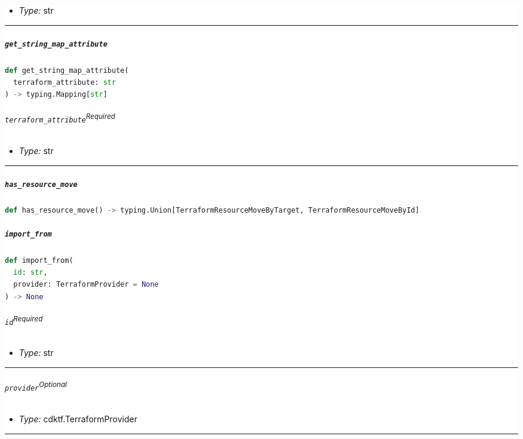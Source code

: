 - *Type:* str

---

##### `get_string_map_attribute` <a name="get_string_map_attribute" id="@cdktf/provider-hcp.organizationIamBinding.OrganizationIamBinding.getStringMapAttribute"></a>

```python
def get_string_map_attribute(
  terraform_attribute: str
) -> typing.Mapping[str]
```

###### `terraform_attribute`<sup>Required</sup> <a name="terraform_attribute" id="@cdktf/provider-hcp.organizationIamBinding.OrganizationIamBinding.getStringMapAttribute.parameter.terraformAttribute"></a>

- *Type:* str

---

##### `has_resource_move` <a name="has_resource_move" id="@cdktf/provider-hcp.organizationIamBinding.OrganizationIamBinding.hasResourceMove"></a>

```python
def has_resource_move() -> typing.Union[TerraformResourceMoveByTarget, TerraformResourceMoveById]
```

##### `import_from` <a name="import_from" id="@cdktf/provider-hcp.organizationIamBinding.OrganizationIamBinding.importFrom"></a>

```python
def import_from(
  id: str,
  provider: TerraformProvider = None
) -> None
```

###### `id`<sup>Required</sup> <a name="id" id="@cdktf/provider-hcp.organizationIamBinding.OrganizationIamBinding.importFrom.parameter.id"></a>

- *Type:* str

---

###### `provider`<sup>Optional</sup> <a name="provider" id="@cdktf/provider-hcp.organizationIamBinding.OrganizationIamBinding.importFrom.parameter.provider"></a>

- *Type:* cdktf.TerraformProvider

---
